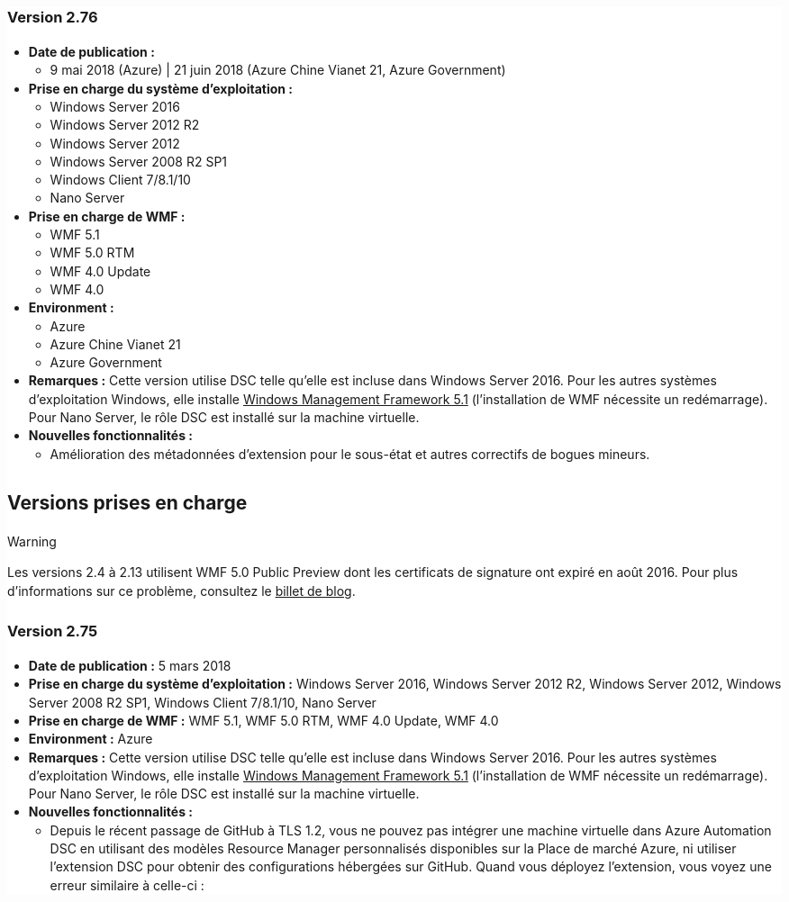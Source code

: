 ### <a name="version-276"></a>Version 2.76

- **Date de publication :**
  - 9 mai 2018 (Azure) | 21 juin 2018 (Azure Chine Vianet 21, Azure Government)
- **Prise en charge du système d’exploitation :**
  - Windows Server 2016
  - Windows Server 2012 R2
  - Windows Server 2012
  - Windows Server 2008 R2 SP1
  - Windows Client 7/8.1/10
  - Nano Server
- **Prise en charge de WMF :**
  - WMF 5.1
  - WMF 5.0 RTM
  - WMF 4.0 Update
  - WMF 4.0
- **Environment :**
  - Azure
  - Azure Chine Vianet 21
  - Azure Government
- **Remarques :** Cette version utilise DSC telle qu’elle est incluse dans Windows Server 2016. Pour les autres systèmes d’exploitation Windows, elle installe [Windows Management Framework 5.1](https://devblogs.microsoft.com/powershell/wmf-5-1-releasing-january-2017/) (l’installation de WMF nécessite un redémarrage). Pour Nano Server, le rôle DSC est installé sur la machine virtuelle.
- **Nouvelles fonctionnalités :**
  - Amélioration des métadonnées d’extension pour le sous-état et autres correctifs de bogues mineurs.

## <a name="supported-versions"></a>Versions prises en charge

> [!WARNING]
> Les versions 2.4 à 2.13 utilisent WMF 5.0 Public Preview dont les certificats de signature ont expiré en août
> 2016. Pour plus d’informations sur ce problème, consultez le [billet de blog](https://devblogs.microsoft.com/powershell/azure-dsc-extension-versions-2-4-up-to-2-13-will-retire-in-august/).

### <a name="version-275"></a>Version 2.75

- **Date de publication :** 5 mars 2018
- **Prise en charge du système d’exploitation :** Windows Server 2016, Windows Server 2012 R2, Windows Server 2012, Windows Server 2008 R2 SP1, Windows Client 7/8.1/10, Nano Server
- **Prise en charge de WMF :** WMF 5.1, WMF 5.0 RTM, WMF 4.0 Update, WMF 4.0
- **Environment :** Azure
- **Remarques :** Cette version utilise DSC telle qu’elle est incluse dans Windows Server 2016. Pour les autres systèmes d’exploitation Windows, elle installe [Windows Management Framework 5.1](https://devblogs.microsoft.com/powershell/wmf-5-1-releasing-january-2017/) (l’installation de WMF nécessite un redémarrage). Pour Nano Server, le rôle DSC est installé sur la machine virtuelle.
- **Nouvelles fonctionnalités :**
  - Depuis le récent passage de GitHub à TLS 1.2, vous ne pouvez pas intégrer une machine virtuelle dans Azure Automation DSC en utilisant des modèles Resource Manager personnalisés disponibles sur la Place de marché Azure, ni utiliser l’extension DSC pour obtenir des configurations hébergées sur GitHub. Quand vous déployez l’extension, vous voyez une erreur similaire à celle-ci :
